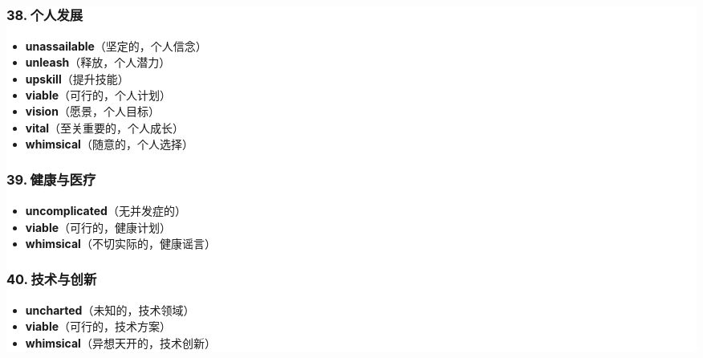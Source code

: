 ### 38. **个人发展**
   - **unassailable**（坚定的，个人信念）
   - **unleash**（释放，个人潜力）
   - **upskill**（提升技能）
   - **viable**（可行的，个人计划）
   - **vision**（愿景，个人目标）
   - **vital**（至关重要的，个人成长）
   - **whimsical**（随意的，个人选择）

### 39. **健康与医疗**
   - **uncomplicated**（无并发症的）
   - **viable**（可行的，健康计划）
   - **whimsical**（不切实际的，健康谣言）

### 40. **技术与创新**
   - **uncharted**（未知的，技术领域）
   - **viable**（可行的，技术方案）
   - **whimsical**（异想天开的，技术创新）